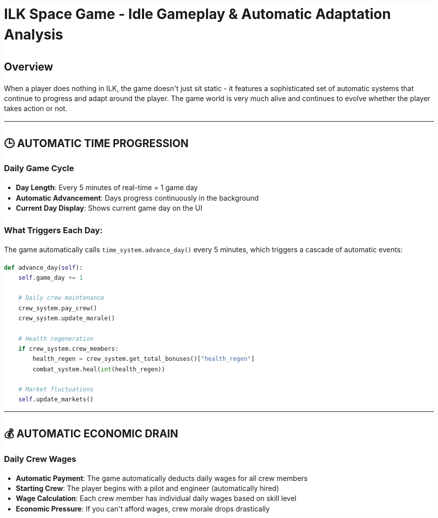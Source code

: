 # ILK Space Game - Idle Gameplay & Automatic Adaptation Analysis

## Overview

When a player does nothing in ILK, the game doesn't just sit static - it features a sophisticated set of automatic systems that continue to progress and adapt around the player. The game world is very much alive and continues to evolve whether the player takes action or not.

---

## 🕒 **AUTOMATIC TIME PROGRESSION**

### Daily Game Cycle
- **Day Length**: Every 5 minutes of real-time = 1 game day
- **Automatic Advancement**: Days progress continuously in the background
- **Current Day Display**: Shows current game day on the UI

### What Triggers Each Day:
The game automatically calls `time_system.advance_day()` every 5 minutes, which triggers a cascade of automatic events:

```python
def advance_day(self):
    self.game_day += 1
    
    # Daily crew maintenance
    crew_system.pay_crew()
    crew_system.update_morale()
    
    # Health regeneration
    if crew_system.crew_members:
        health_regen = crew_system.get_total_bonuses()["health_regen"]
        combat_system.heal(int(health_regen))
        
    # Market fluctuations
    self.update_markets()
```

---

## 💰 **AUTOMATIC ECONOMIC DRAIN**

### Daily Crew Wages
- **Automatic Payment**: The game automatically deducts daily wages for all crew members
- **Starting Crew**: The player begins with a pilot and engineer (automatically hired)
- **Wage Calculation**: Each crew member has individual daily wages based on skill level
- **Economic Pressure**: If you can't afford wages, crew morale drops drastically
